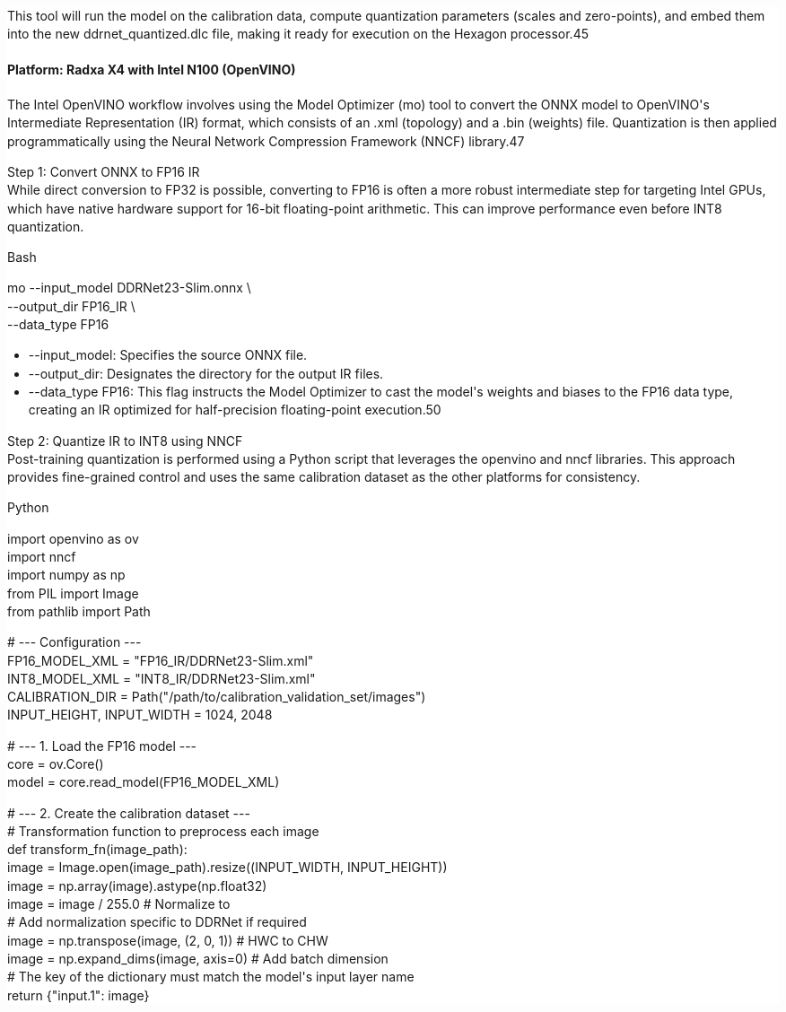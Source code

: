 This tool will run the model on the calibration data, compute quantization parameters (scales and zero-points), and embed them into the new ddrnet\_quantized.dlc file, making it ready for execution on the Hexagon processor.45

#### **Platform: Radxa X4 with Intel N100 (OpenVINO)**

The Intel OpenVINO workflow involves using the Model Optimizer (mo) tool to convert the ONNX model to OpenVINO's Intermediate Representation (IR) format, which consists of an .xml (topology) and a .bin (weights) file. Quantization is then applied programmatically using the Neural Network Compression Framework (NNCF) library.47

Step 1: Convert ONNX to FP16 IR  
While direct conversion to FP32 is possible, converting to FP16 is often a more robust intermediate step for targeting Intel GPUs, which have native hardware support for 16-bit floating-point arithmetic. This can improve performance even before INT8 quantization.

Bash

mo \--input\_model DDRNet23-Slim.onnx \\  
   \--output\_dir FP16\_IR \\  
   \--data\_type FP16

* \--input\_model: Specifies the source ONNX file.  
* \--output\_dir: Designates the directory for the output IR files.  
* \--data\_type FP16: This flag instructs the Model Optimizer to cast the model's weights and biases to the FP16 data type, creating an IR optimized for half-precision floating-point execution.50

Step 2: Quantize IR to INT8 using NNCF  
Post-training quantization is performed using a Python script that leverages the openvino and nncf libraries. This approach provides fine-grained control and uses the same calibration dataset as the other platforms for consistency.

Python

import openvino as ov  
import nncf  
import numpy as np  
from PIL import Image  
from pathlib import Path

\# \--- Configuration \---  
FP16\_MODEL\_XML \= "FP16\_IR/DDRNet23-Slim.xml"  
INT8\_MODEL\_XML \= "INT8\_IR/DDRNet23-Slim.xml"  
CALIBRATION\_DIR \= Path("/path/to/calibration\_validation\_set/images")  
INPUT\_HEIGHT, INPUT\_WIDTH \= 1024, 2048

\# \--- 1\. Load the FP16 model \---  
core \= ov.Core()  
model \= core.read\_model(FP16\_MODEL\_XML)

\# \--- 2\. Create the calibration dataset \---  
\# Transformation function to preprocess each image  
def transform\_fn(image\_path):  
    image \= Image.open(image\_path).resize((INPUT\_WIDTH, INPUT\_HEIGHT))  
    image \= np.array(image).astype(np.float32)  
    image \= image / 255.0  \# Normalize to   
    \# Add normalization specific to DDRNet if required  
    image \= np.transpose(image, (2, 0, 1))  \# HWC to CHW  
    image \= np.expand\_dims(image, axis=0)   \# Add batch dimension  
    \# The key of the dictionary must match the model's input layer name  
    return {"input.1": image}
